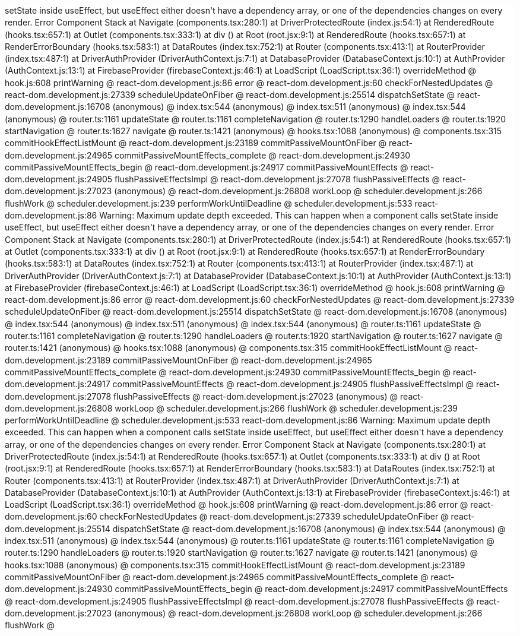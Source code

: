 setState inside useEffect, but useEffect either doesn't have a dependency array, or one of the dependencies changes on every render. Error Component Stack at Navigate (components.tsx:280:1) at DriverProtectedRoute (index.js:54:1) at RenderedRoute (hooks.tsx:657:1) at Outlet (components.tsx:333:1) at div (<anonymous>) at Root (root.jsx:9:1) at RenderedRoute (hooks.tsx:657:1) at RenderErrorBoundary (hooks.tsx:583:1) at DataRoutes (index.tsx:752:1) at Router (components.tsx:413:1) at RouterProvider (index.tsx:487:1) at DriverAuthProvider (DriverAuthContext.js:7:1) at DatabaseProvider (DatabaseContext.js:10:1) at AuthProvider (AuthContext.js:13:1) at FirebaseProvider (firebaseContext.js:46:1) at LoadScript (LoadScript.tsx:36:1) overrideMethod @ hook.js:608 printWarning @ react-dom.development.js:86 error @ react-dom.development.js:60 checkForNestedUpdates @ react-dom.development.js:27339 scheduleUpdateOnFiber @ react-dom.development.js:25514 dispatchSetState @ react-dom.development.js:16708 (anonymous) @ index.tsx:544 (anonymous) @ index.tsx:511 (anonymous) @ index.tsx:544 (anonymous) @ router.ts:1161 updateState @ router.ts:1161 completeNavigation @ router.ts:1290 handleLoaders @ router.ts:1920 startNavigation @ router.ts:1627 navigate @ router.ts:1421 (anonymous) @ hooks.tsx:1088 (anonymous) @ components.tsx:315 commitHookEffectListMount @ react-dom.development.js:23189 commitPassiveMountOnFiber @ react-dom.development.js:24965 commitPassiveMountEffects_complete @ react-dom.development.js:24930 commitPassiveMountEffects_begin @ react-dom.development.js:24917 commitPassiveMountEffects @ react-dom.development.js:24905 flushPassiveEffectsImpl @ react-dom.development.js:27078 flushPassiveEffects @ react-dom.development.js:27023 (anonymous) @ react-dom.development.js:26808 workLoop @ scheduler.development.js:266 flushWork @ scheduler.development.js:239 performWorkUntilDeadline @ scheduler.development.js:533 react-dom.development.js:86 Warning: Maximum update depth exceeded. This can happen when a component calls setState inside useEffect, but useEffect either doesn't have a dependency array, or one of the dependencies changes on every render. Error Component Stack at Navigate (components.tsx:280:1) at DriverProtectedRoute (index.js:54:1) at RenderedRoute (hooks.tsx:657:1) at Outlet (components.tsx:333:1) at div (<anonymous>) at Root (root.jsx:9:1) at RenderedRoute (hooks.tsx:657:1) at RenderErrorBoundary (hooks.tsx:583:1) at DataRoutes (index.tsx:752:1) at Router (components.tsx:413:1) at RouterProvider (index.tsx:487:1) at DriverAuthProvider (DriverAuthContext.js:7:1) at DatabaseProvider (DatabaseContext.js:10:1) at AuthProvider (AuthContext.js:13:1) at FirebaseProvider (firebaseContext.js:46:1) at LoadScript (LoadScript.tsx:36:1) overrideMethod @ hook.js:608 printWarning @ react-dom.development.js:86 error @ react-dom.development.js:60 checkForNestedUpdates @ react-dom.development.js:27339 scheduleUpdateOnFiber @ react-dom.development.js:25514 dispatchSetState @ react-dom.development.js:16708 (anonymous) @ index.tsx:544 (anonymous) @ index.tsx:511 (anonymous) @ index.tsx:544 (anonymous) @ router.ts:1161 updateState @ router.ts:1161 completeNavigation @ router.ts:1290 handleLoaders @ router.ts:1920 startNavigation @ router.ts:1627 navigate @ router.ts:1421 (anonymous) @ hooks.tsx:1088 (anonymous) @ components.tsx:315 commitHookEffectListMount @ react-dom.development.js:23189 commitPassiveMountOnFiber @ react-dom.development.js:24965 commitPassiveMountEffects_complete @ react-dom.development.js:24930 commitPassiveMountEffects_begin @ react-dom.development.js:24917 commitPassiveMountEffects @ react-dom.development.js:24905 flushPassiveEffectsImpl @ react-dom.development.js:27078 flushPassiveEffects @ react-dom.development.js:27023 (anonymous) @ react-dom.development.js:26808 workLoop @ scheduler.development.js:266 flushWork @ scheduler.development.js:239 performWorkUntilDeadline @ scheduler.development.js:533 react-dom.development.js:86 Warning: Maximum update depth exceeded. This can happen when a component calls setState inside useEffect, but useEffect either doesn't have a dependency array, or one of the dependencies changes on every render. Error Component Stack at Navigate (components.tsx:280:1) at DriverProtectedRoute (index.js:54:1) at RenderedRoute (hooks.tsx:657:1) at Outlet (components.tsx:333:1) at div (<anonymous>) at Root (root.jsx:9:1) at RenderedRoute (hooks.tsx:657:1) at RenderErrorBoundary (hooks.tsx:583:1) at DataRoutes (index.tsx:752:1) at Router (components.tsx:413:1) at RouterProvider (index.tsx:487:1) at DriverAuthProvider (DriverAuthContext.js:7:1) at DatabaseProvider (DatabaseContext.js:10:1) at AuthProvider (AuthContext.js:13:1) at FirebaseProvider (firebaseContext.js:46:1) at LoadScript (LoadScript.tsx:36:1) overrideMethod @ hook.js:608 printWarning @ react-dom.development.js:86 error @ react-dom.development.js:60 checkForNestedUpdates @ react-dom.development.js:27339 scheduleUpdateOnFiber @ react-dom.development.js:25514 dispatchSetState @ react-dom.development.js:16708 (anonymous) @ index.tsx:544 (anonymous) @ index.tsx:511 (anonymous) @ index.tsx:544 (anonymous) @ router.ts:1161 updateState @ router.ts:1161 completeNavigation @ router.ts:1290 handleLoaders @ router.ts:1920 startNavigation @ router.ts:1627 navigate @ router.ts:1421 (anonymous) @ hooks.tsx:1088 (anonymous) @ components.tsx:315 commitHookEffectListMount @ react-dom.development.js:23189 commitPassiveMountOnFiber @ react-dom.development.js:24965 commitPassiveMountEffects_complete @ react-dom.development.js:24930 commitPassiveMountEffects_begin @ react-dom.development.js:24917 commitPassiveMountEffects @ react-dom.development.js:24905 flushPassiveEffectsImpl @ react-dom.development.js:27078 flushPassiveEffects @ react-dom.development.js:27023 (anonymous) @ react-dom.development.js:26808 workLoop @ scheduler.development.js:266 flushWork @